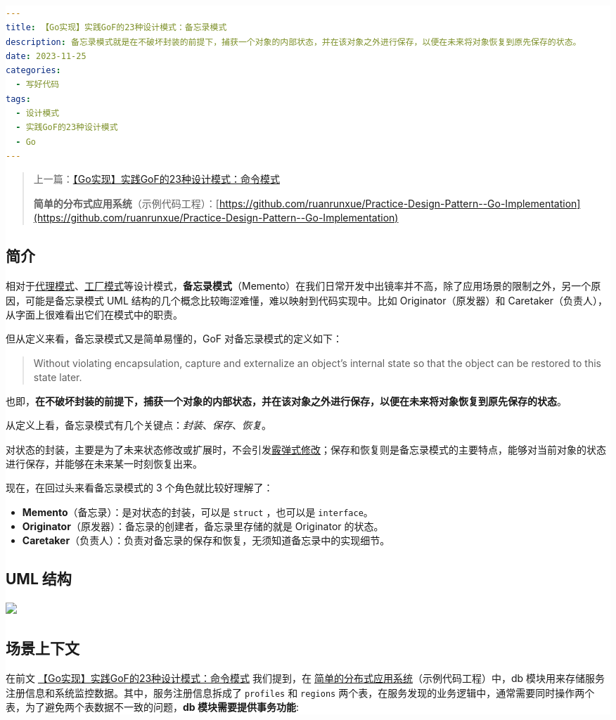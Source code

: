 ```yaml
---
title: 【Go实现】实践GoF的23种设计模式：备忘录模式
description: 备忘录模式就是在不破坏封装的前提下，捕获一个对象的内部状态，并在该对象之外进行保存，以便在未来将对象恢复到原先保存的状态。
date: 2023-11-25
categories:
  - 写好代码
tags:
  - 设计模式
  - 实践GoF的23种设计模式
  - Go
---
```



> 上一篇：[【Go实现】实践GoF的23种设计模式：命令模式](https://mp.weixin.qq.com/s/p5ZMohLxt3Niy8VtJH_1_A)
>
> **简单的分布式应用系统**（示例代码工程）：[https://github.com/ruanrunxue/Practice-Design-Pattern--Go-Implementation](https://github.com/ruanrunxue/Practice-Design-Pattern--Go-Implementation)

## 简介

相对于[代理模式](https://mp.weixin.qq.com/s/_Z86PUn6hHgXh_4HWGv0Bg)、[工厂模式](https://mp.weixin.qq.com/s/PwHc31ANLDVMNiagtqucZQ)等设计模式，**备忘录模式**（Memento）在我们日常开发中出镜率并不高，除了应用场景的限制之外，另一个原因，可能是备忘录模式 UML 结构的几个概念比较晦涩难懂，难以映射到代码实现中。比如 Originator（原发器）和 Caretaker（负责人），从字面上很难看出它们在模式中的职责。

但从定义来看，备忘录模式又是简单易懂的，GoF 对备忘录模式的定义如下：

> Without violating encapsulation, capture and externalize an object’s internal state so that the object can be restored to this state later.

也即，**在不破坏封装的前提下，捕获一个对象的内部状态，并在该对象之外进行保存，以便在未来将对象恢复到原先保存的状态**。

从定义上看，备忘录模式有几个关键点：*封装*、*保存*、*恢复*。

对状态的封装，主要是为了未来状态修改或扩展时，不会引发[霰弹式修改](https://mp.weixin.qq.com/s/s3aD4mK2Aw4v99tbCIe9HA)；保存和恢复则是备忘录模式的主要特点，能够对当前对象的状态进行保存，并能够在未来某一时刻恢复出来。

现在，在回过头来看备忘录模式的 3 个角色就比较好理解了：

- **Memento**（备忘录）：是对状态的封装，可以是 `struct` ，也可以是 `interface`。
- **Originator**（原发器）：备忘录的创建者，备忘录里存储的就是 Originator 的状态。
- **Caretaker**（负责人）：负责对备忘录的保存和恢复，无须知道备忘录中的实现细节。

## UML 结构

![](http://yrunz-1300638001.cos.ap-guangzhou.myqcloud.com/2023-11-22-232135.png)

## 场景上下文

在前文 [【Go实现】实践GoF的23种设计模式：命令模式](https://mp.weixin.qq.com/s/p5ZMohLxt3Niy8VtJH_1_A) 我们提到，在 [简单的分布式应用系统](https://github.com/ruanrunxue/Practice-Design-Pattern--Go-Implementation/blob/main/docs/go_ractice_design_pattern__solid_principle.md)（示例代码工程）中，db 模块用来存储服务注册信息和系统监控数据。其中，服务注册信息拆成了 `profiles` 和 `regions` 两个表，在服务发现的业务逻辑中，通常需要同时操作两个表，为了避免两个表数据不一致的问题，**db 模块需要提供事务功能**:
